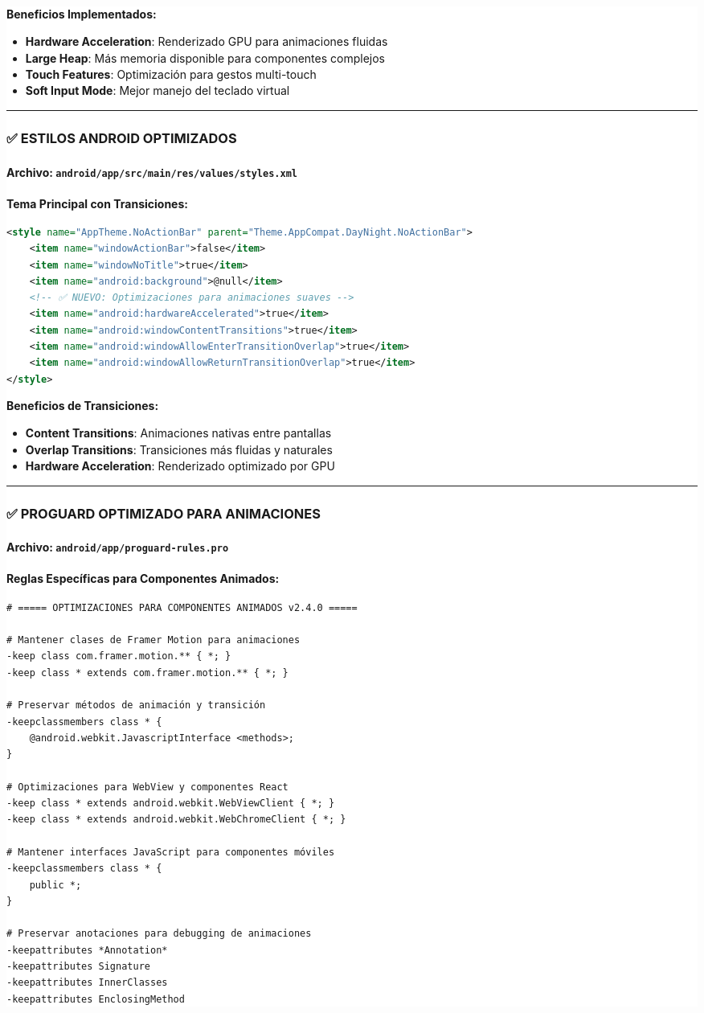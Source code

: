 **Beneficios Implementados:**
- **Hardware Acceleration**: Renderizado GPU para animaciones fluidas
- **Large Heap**: Más memoria disponible para componentes complejos
- **Touch Features**: Optimización para gestos multi-touch
- **Soft Input Mode**: Mejor manejo del teclado virtual

---

### ✅ **ESTILOS ANDROID OPTIMIZADOS**

#### **Archivo: `android/app/src/main/res/values/styles.xml`**

**Tema Principal con Transiciones:**
```xml
<style name="AppTheme.NoActionBar" parent="Theme.AppCompat.DayNight.NoActionBar">
    <item name="windowActionBar">false</item>
    <item name="windowNoTitle">true</item>
    <item name="android:background">@null</item>
    <!-- ✅ NUEVO: Optimizaciones para animaciones suaves -->
    <item name="android:hardwareAccelerated">true</item>
    <item name="android:windowContentTransitions">true</item>
    <item name="android:windowAllowEnterTransitionOverlap">true</item>
    <item name="android:windowAllowReturnTransitionOverlap">true</item>
</style>
```

**Beneficios de Transiciones:**
- **Content Transitions**: Animaciones nativas entre pantallas
- **Overlap Transitions**: Transiciones más fluidas y naturales
- **Hardware Acceleration**: Renderizado optimizado por GPU

---

### ✅ **PROGUARD OPTIMIZADO PARA ANIMACIONES**

#### **Archivo: `android/app/proguard-rules.pro`**

**Reglas Específicas para Componentes Animados:**
```proguard
# ===== OPTIMIZACIONES PARA COMPONENTES ANIMADOS v2.4.0 =====

# Mantener clases de Framer Motion para animaciones
-keep class com.framer.motion.** { *; }
-keep class * extends com.framer.motion.** { *; }

# Preservar métodos de animación y transición
-keepclassmembers class * {
    @android.webkit.JavascriptInterface <methods>;
}

# Optimizaciones para WebView y componentes React
-keep class * extends android.webkit.WebViewClient { *; }
-keep class * extends android.webkit.WebChromeClient { *; }

# Mantener interfaces JavaScript para componentes móviles
-keepclassmembers class * {
    public *;
}

# Preservar anotaciones para debugging de animaciones
-keepattributes *Annotation*
-keepattributes Signature
-keepattributes InnerClasses
-keepattributes EnclosingMethod

```